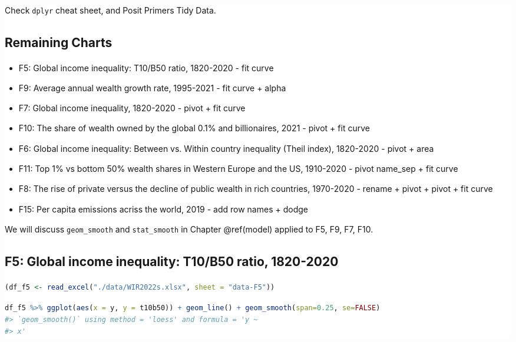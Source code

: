 Check `dplyr` cheat sheet, and Posit Primers Tidy Data.

## Remaining Charts

-   F5: Global income inequality: T10/B50 ratio, 1820-2020 - fit curve

-   F9: Average annual wealth growth rate, 1995-2021 - fit curve + alpha

-   F7: Global income inequality, 1820-2020 - pivot + fit curve

-   F10: The share of wealth owned by the global 0.1% and billionaires, 2021 - pivot + fit curve

-   F6: Global income inequality: Between vs. Within country inequality (Theil index), 1820-2020 - pivot + area

-   F11: Top 1% vs bottom 50% wealth shares in Western Europe and the US, 1910-2020 - pivot name_sep + fit curve

-   F8: The rise of private versus the decline of public wealth in rich countries, 1970-2020 - rename + pivot + pivot + fit curve

-   F15: Per capita emissions acriss the world, 2019 - add row names + dodge

We will discuss `geom_smooth` and `stat_smooth` in Chapter \@ref(model) applied to F5, F9, F7, F10.

## F5: Global income inequality: T10/B50 ratio, 1820-2020


```r
(df_f5 <- read_excel("./data/WIR2022s.xlsx", sheet = "data-F5"))
```

<div data-pagedtable="false">
  <script data-pagedtable-source type="application/json">
{"columns":[{"label":["y"],"name":[1],"type":["dbl"],"align":["right"]},{"label":["t10b50"],"name":[2],"type":["dbl"],"align":["right"]}],"data":[{"1":"1820","2":"18.53675"},{"1":"1850","2":"22.48805"},{"1":"1880","2":"32.67190"},{"1":"1900","2":"41.11015"},{"1":"1910","2":"41.23964"},{"1":"1920","2":"39.54550"},{"1":"1930","2":"39.04569"},{"1":"1940","2":"44.37845"},{"1":"1950","2":"40.31005"},{"1":"1960","2":"38.40167"},{"1":"1970","2":"45.88190"},{"1":"1980","2":"53.31809"},{"1":"1985","2":"48.95933"},{"1":"1990","2":"50.61138"},{"1":"1995","2":"49.94222"},{"1":"1997","2":"49.00875"},{"1":"2000","2":"50.42301"},{"1":"2002","2":"49.83546"},{"1":"2005","2":"49.28372"},{"1":"2007","2":"47.41053"},{"1":"2010","2":"43.23287"},{"1":"2015","2":"40.26652"},{"1":"2017","2":"38.81437"},{"1":"2020","2":"38.44040"}],"options":{"columns":{"min":{},"max":[10]},"rows":{"min":[10],"max":[10]},"pages":{}}}
  </script>
</div>


```r
df_f5 %>% ggplot(aes(x = y, y = t10b50)) + geom_line() + geom_smooth(span=0.25, se=FALSE)
#> `geom_smooth()` using method = 'loess' and formula = 'y ~
#> x'
```
